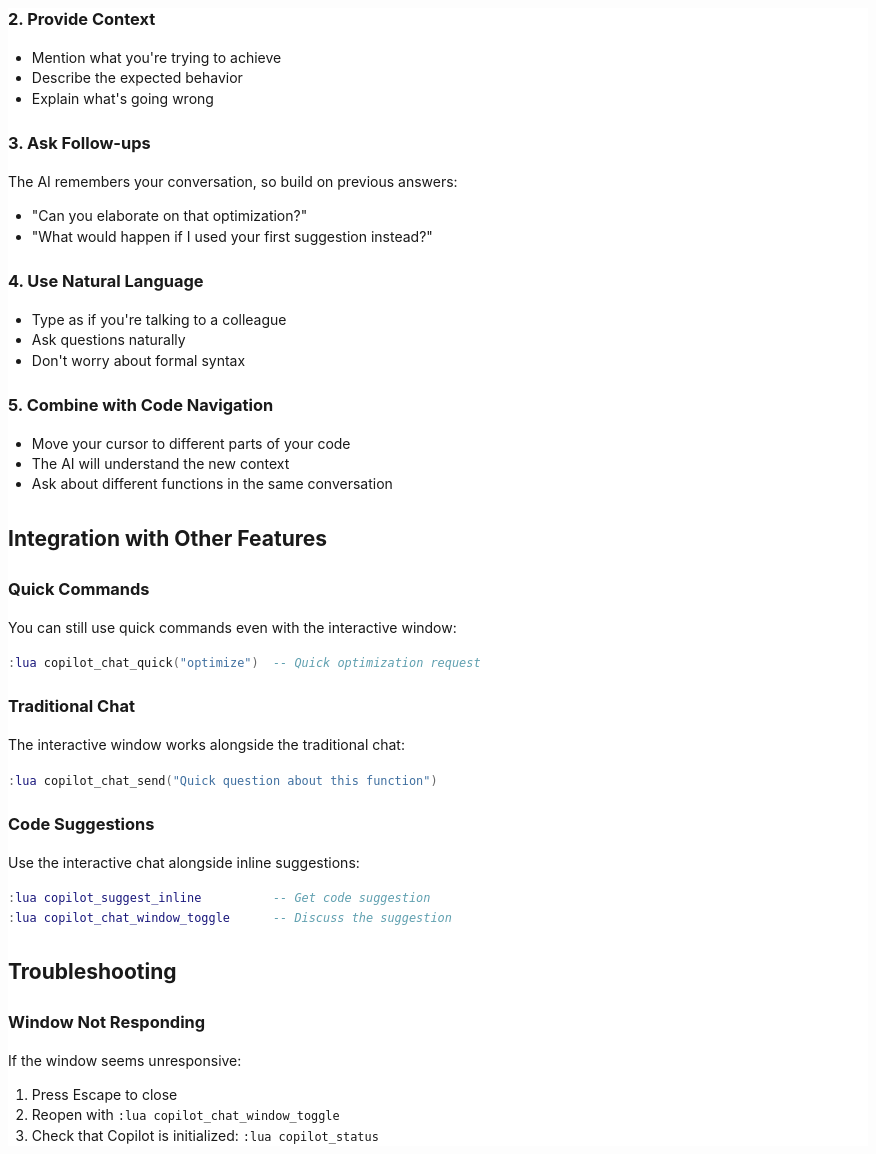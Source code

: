 ### 2. **Provide Context**
- Mention what you're trying to achieve
- Describe the expected behavior
- Explain what's going wrong

### 3. **Ask Follow-ups**
The AI remembers your conversation, so build on previous answers:
- "Can you elaborate on that optimization?"
- "What would happen if I used your first suggestion instead?"

### 4. **Use Natural Language**
- Type as if you're talking to a colleague
- Ask questions naturally
- Don't worry about formal syntax

### 5. **Combine with Code Navigation**
- Move your cursor to different parts of your code
- The AI will understand the new context
- Ask about different functions in the same conversation

## Integration with Other Features

### Quick Commands
You can still use quick commands even with the interactive window:
```lua
:lua copilot_chat_quick("optimize")  -- Quick optimization request
```

### Traditional Chat
The interactive window works alongside the traditional chat:
```lua
:lua copilot_chat_send("Quick question about this function")
```

### Code Suggestions
Use the interactive chat alongside inline suggestions:
```lua
:lua copilot_suggest_inline          -- Get code suggestion
:lua copilot_chat_window_toggle      -- Discuss the suggestion
```

## Troubleshooting

### Window Not Responding
If the window seems unresponsive:
1. Press Escape to close
2. Reopen with `:lua copilot_chat_window_toggle`
3. Check that Copilot is initialized: `:lua copilot_status`
